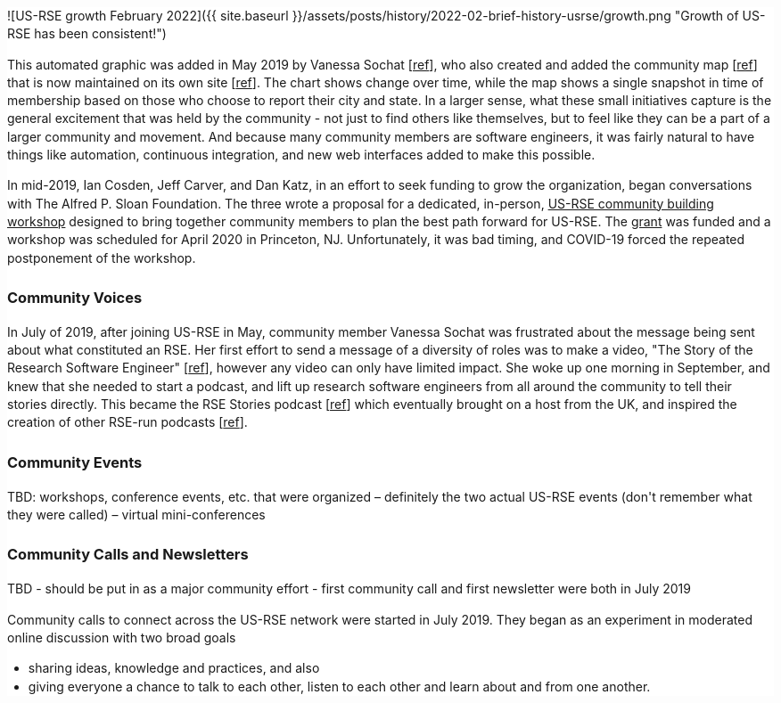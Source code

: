 ![US-RSE growth February 2022]({{ site.baseurl }}/assets/posts/history/2022-02-brief-history-usrse/growth.png "Growth of US-RSE has been consistent!")

This automated graphic was added in May 2019 by Vanessa Sochat [[ref](https://github.com/USRSE/usrse.github.io/pull/85)], who also created and added the community map [[ref](https://github.com/USRSE/usrse.github.io/pull/25)] that is now maintained on its own site [[ref](https://us-rse.org/usrse-map/)].
The chart shows change over time, while the map shows a single snapshot in time of membership based on those who choose to report their city and state.
In a larger sense, what these small initiatives capture is the general excitement that was held by the community - not just to find others like themselves, but to feel like they can be a part of a larger community and movement.
And because many community members are software engineers, it was fairly natural to have things like automation, continuous integration, and new web interfaces added to make this possible.

In mid-2019, Ian Cosden, Jeff Carver, and Dan Katz, in an effort to seek funding to grow the organization, began conversations with The Alfred P. Sloan Foundation.
The three wrote a proposal for a dedicated, in-person, [US-RSE community building workshop](https://us-rse.org/first-community-workshop/) designed to bring together community members to plan the best path forward for US-RSE.
The [grant](https://sloan.org/grant-detail/9227) was funded and a workshop was scheduled for April 2020 in Princeton, NJ.
Unfortunately, it was bad timing, and COVID-19 forced the repeated postponement of the workshop. 


### Community Voices

In July of 2019, after joining US-RSE in May, community member Vanessa Sochat was frustrated about the message being sent about what constituted an RSE.
Her first effort to send a message of a diversity of roles was to make a video, "The Story of the Research Software Engineer" [[ref](https://www.youtube.com/watch?v=trAfA9VWLTQ&t=3s)], however any video can only have limited impact.
She woke up one morning in September, and knew that she needed to start a podcast, and lift up research software engineers from all around the community to tell their stories directly.
This became the RSE Stories podcast [[ref](https://us-rse.org/rse-stories)] which eventually brought on a host from the UK, and inspired the creation of other RSE-run podcasts [[ref](https://codeforthought.buzzsprout.com/)].


### Community Events

TBD: workshops, conference events, etc. that were organized – definitely the two actual US-RSE events (don't remember what they were called) – virtual mini-conferences


### Community Calls and Newsletters

TBD - should be put in as a major community effort - first community call and first newsletter were both in July 2019

Community calls to connect across the US-RSE network were started in July 2019. They began as an experiment in moderated online discussion with two broad goals 

* sharing ideas, knowledge and practices, and also 
* giving everyone a chance to talk to each other, listen to each other and learn about and from one another. 
